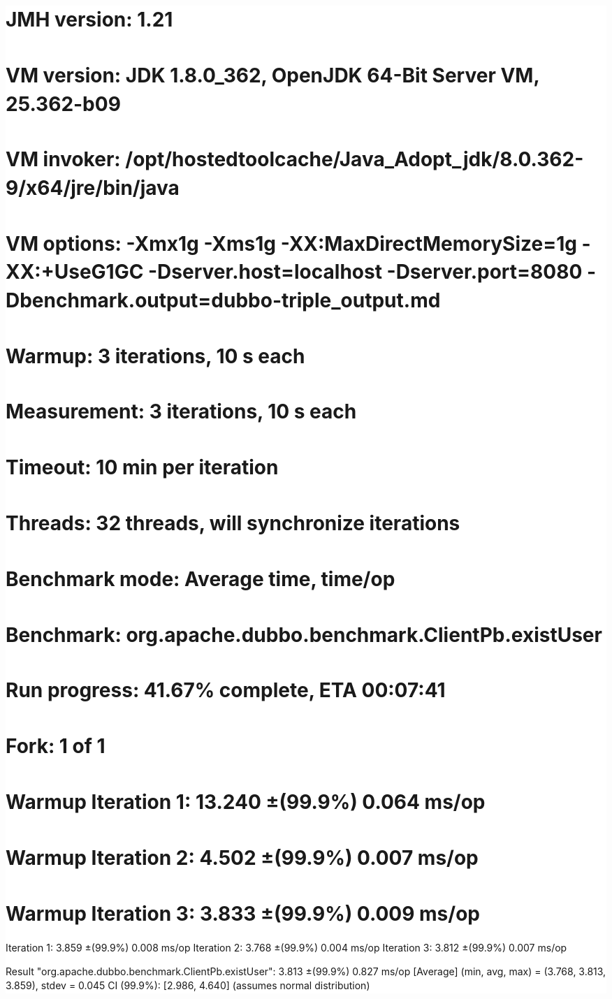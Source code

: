 
# JMH version: 1.21
# VM version: JDK 1.8.0_362, OpenJDK 64-Bit Server VM, 25.362-b09
# VM invoker: /opt/hostedtoolcache/Java_Adopt_jdk/8.0.362-9/x64/jre/bin/java
# VM options: -Xmx1g -Xms1g -XX:MaxDirectMemorySize=1g -XX:+UseG1GC -Dserver.host=localhost -Dserver.port=8080 -Dbenchmark.output=dubbo-triple_output.md
# Warmup: 3 iterations, 10 s each
# Measurement: 3 iterations, 10 s each
# Timeout: 10 min per iteration
# Threads: 32 threads, will synchronize iterations
# Benchmark mode: Average time, time/op
# Benchmark: org.apache.dubbo.benchmark.ClientPb.existUser

# Run progress: 41.67% complete, ETA 00:07:41
# Fork: 1 of 1
# Warmup Iteration   1: 13.240 ±(99.9%) 0.064 ms/op
# Warmup Iteration   2: 4.502 ±(99.9%) 0.007 ms/op
# Warmup Iteration   3: 3.833 ±(99.9%) 0.009 ms/op
Iteration   1: 3.859 ±(99.9%) 0.008 ms/op
Iteration   2: 3.768 ±(99.9%) 0.004 ms/op
Iteration   3: 3.812 ±(99.9%) 0.007 ms/op


Result "org.apache.dubbo.benchmark.ClientPb.existUser":
  3.813 ±(99.9%) 0.827 ms/op [Average]
  (min, avg, max) = (3.768, 3.813, 3.859), stdev = 0.045
  CI (99.9%): [2.986, 4.640] (assumes normal distribution)
